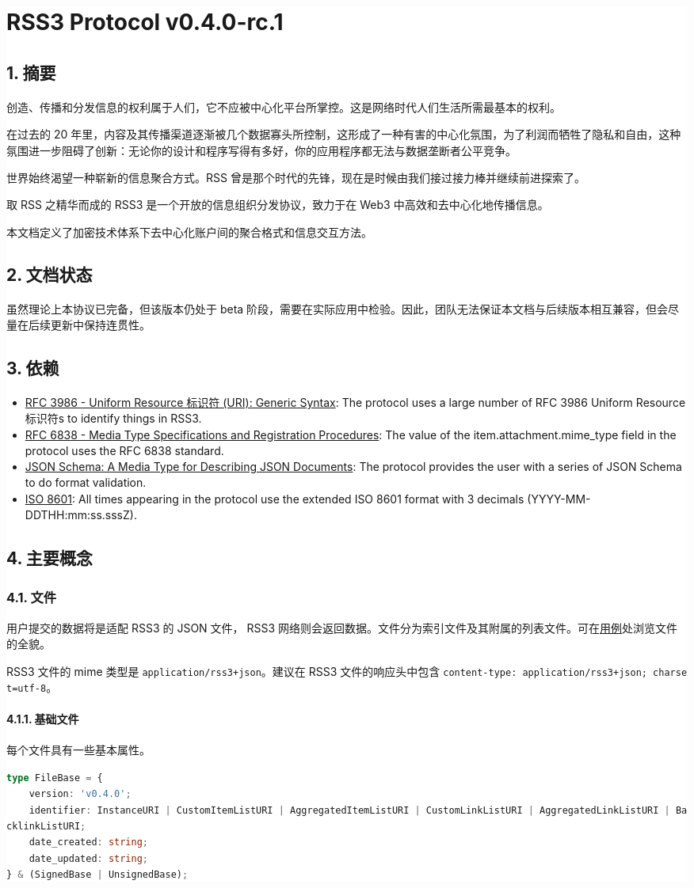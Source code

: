 # RSS3 Protocol v0.4.0-rc.1

## 1. 摘要

创造、传播和分发信息的权利属于人们，它不应被中心化平台所掌控。这是网络时代人们生活所需最基本的权利。

在过去的 20 年里，内容及其传播渠道逐渐被几个数据寡头所控制，这形成了一种有害的中心化氛围，为了利润而牺牲了隐私和自由，这种氛围进一步阻碍了创新：无论你的设计和程序写得有多好，你的应用程序都无法与数据垄断者公平竞争。

世界始终渴望一种崭新的信息聚合方式。RSS 曾是那个时代的先锋，现在是时候由我们接过接力棒并继续前进探索了。

取 RSS 之精华而成的 RSS3 是一个开放的信息组织分发协议，致力于在 Web3 中高效和去中心化地传播信息。

本文档定义了加密技术体系下去中心化账户间的聚合格式和信息交互方法。

## 2. 文档状态

虽然理论上本协议已完备，但该版本仍处于 beta 阶段，需要在实际应用中检验。因此，团队无法保证本文档与后续版本相互兼容，但会尽量在后续更新中保持连贯性。

## 3. 依赖

- [RFC 3986 - Uniform Resource 标识符 (URI): Generic Syntax](https://datatracker.ietf.org/doc/html/rfc3986): The protocol uses a large number of RFC 3986 Uniform Resource 标识符s to identify things in RSS3.
- [RFC 6838 - Media Type Specifications and Registration Procedures](https://datatracker.ietf.org/doc/html/rfc6838): The value of the item.attachment.mime_type field in the protocol uses the RFC 6838 standard.
- [JSON Schema: A Media Type for Describing JSON Documents](https://datatracker.ietf.org/doc/html/draft-bhutton-json-schema-00): The protocol provides the user with a series of JSON Schema to do format validation.
- [ISO 8601](https://en.wikipedia.org/wiki/ISO_8601): All times appearing in the protocol use the extended ISO 8601 format with 3 decimals (YYYY-MM-DDTHH:mm:ss.sssZ).

## 4. 主要概念

### 4.1. 文件

用户提交的数据将是适配 RSS3 的 JSON 文件， RSS3 网络则会返回数据。文件分为索引文件及其附属的列表文件。可在[用例](#_6-用例)处浏览文件的全貌。

RSS3 文件的 mime 类型是 `application/rss3+json`。建议在 RSS3 文件的响应头中包含 `content-type: application/rss3+json; charset=utf-8`。

#### 4.1.1. 基础文件

每个文件具有一些基本属性。

```ts
type FileBase = {
    version: 'v0.4.0';
    identifier: InstanceURI | CustomItemListURI | AggregatedItemListURI | CustomLinkListURI | AggregatedLinkListURI | BacklinkListURI;
    date_created: string;
    date_updated: string;
} & (SignedBase | UnsignedBase);
```
